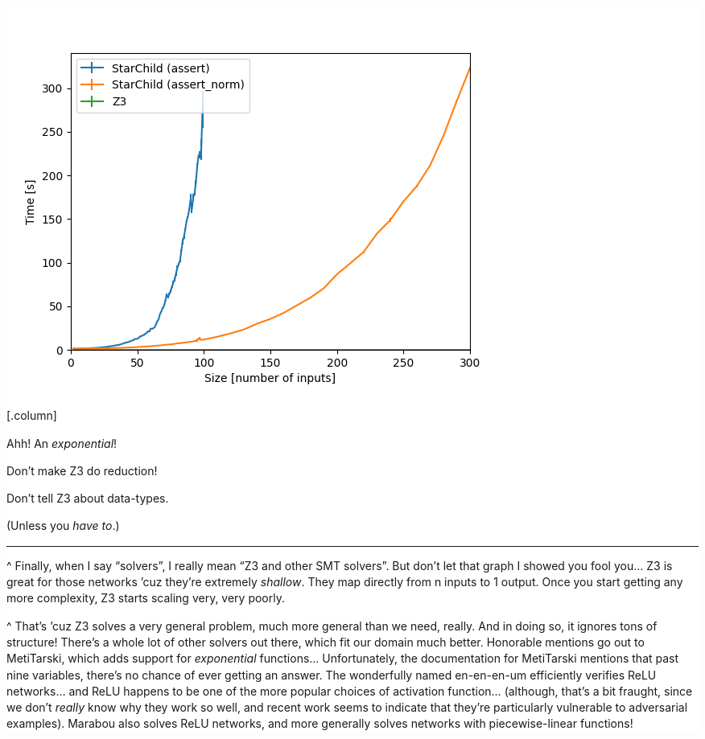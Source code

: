 ![inline](fstar_vs_z3.png)

[.column]

Ahh! An *exponential*!

Don’t make Z3 do reduction!

Don’t tell Z3 about data-types.

(Unless you *have to*.)

---

^
Finally, when I say “solvers”, I really mean “Z3 and other SMT solvers”. But don’t let that graph I showed you fool you… Z3 is great for those networks ’cuz they’re extremely *shallow*. They map directly from n inputs to 1 output. Once you start getting any more complexity, Z3 starts scaling very, very poorly.

^
That’s ’cuz Z3 solves a very general problem, much more general than we need, really. And in doing so, it ignores tons of structure! There’s a whole lot of other solvers out there, which fit our domain much better. Honorable mentions go out to MetiTarski, which adds support for *exponential* functions… Unfortunately, the documentation for MetiTarski mentions that past nine variables, there’s no chance of ever getting an answer. The wonderfully named en-en-en-um efficiently verifies ReLU networks… and ReLU happens to be one of the more popular choices of activation function… (although, that’s a bit fraught, since we don’t *really* know why they work so well, and recent work seems to indicate that they’re particularly vulnerable to adversarial examples). Marabou also solves ReLU networks, and more generally solves networks with piecewise-linear functions!
